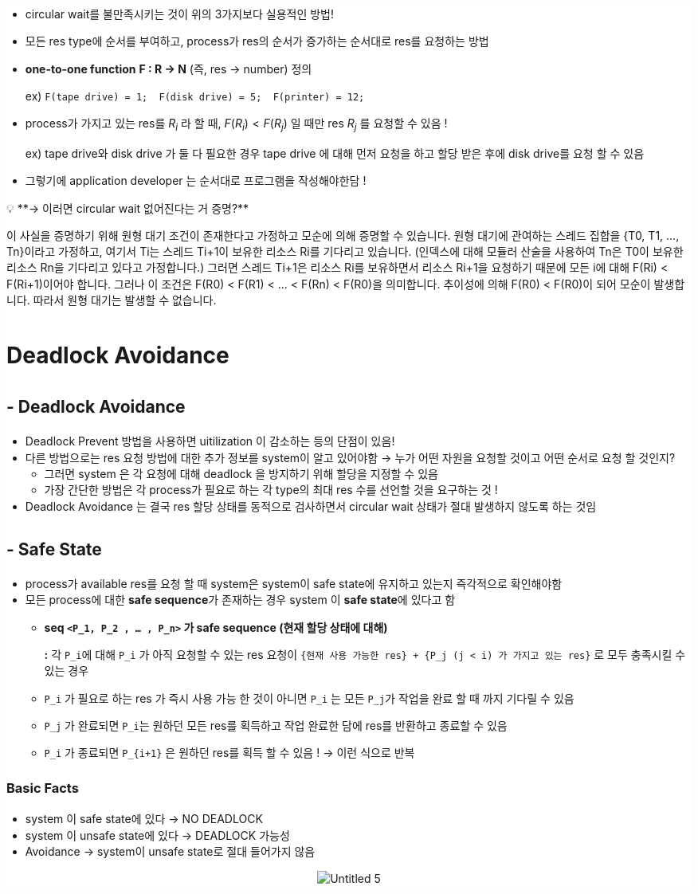 - circular wait를 불만족시키는 것이 위의 3가지보다 실용적인 방법!
- 모든 res type에 순서를 부여하고, process가 res의 순서가 증가하는 순서대로 res를 요청하는 방법
- **one-to-one function** **F : R → N** (즉, res → number) 정의
    
    ex) `F(tape drive) = 1;  F(disk drive) = 5;  F(printer) = 12;`
    
- process가 가지고 있는 res를 $R_i$ 라 할 때, $F(R_i) < F(R_j)$ 일 때만 res  $R_j$ 를 요청할 수 있음 !
    
    ex) tape drive와 disk drive 가 둘 다 필요한 경우 tape drive 에 대해 먼저 요청을 하고 할당 받은 후에 disk drive를 요청 할 수 있음
    
- 그렇기에 application developer 는 순서대로 프로그램을 작성해야한담 !

<aside>
💡 **→ 이러면 circular wait 없어진다는 거 증명?**

이 사실을 증명하기 위해 원형 대기 조건이 존재한다고 가정하고 모순에 의해 증명할 수 있습니다. 원형 대기에 관여하는 스레드 집합을 {T0, T1, ..., Tn}이라고 가정하고, 여기서 Ti는 스레드 Ti+1이 보유한 리소스 Ri를 기다리고 있습니다. (인덱스에 대해 모듈러 산술을 사용하여 Tn은 T0이 보유한 리소스 Rn을 기다리고 있다고 가정합니다.) 그러면 스레드 Ti+1은 리소스 Ri를 보유하면서 리소스 Ri+1을 요청하기 때문에 모든 i에 대해 F(Ri) < F(Ri+1)이어야 합니다. 그러나 이 조건은 F(R0) < F(R1) < ... < F(Rn) < F(R0)을 의미합니다. 추이성에 의해 F(R0) < F(R0)이 되어 모순이 발생합니다. 따라서 원형 대기는 발생할 수 없습니다.

</aside>

# Deadlock Avoidance

## - Deadlock Avoidance

- Deadlock Prevent 방법을 사용하면 uitilization 이 감소하는 등의 단점이 있음!
- 다른 방법으로는 res 요청 방법에 대한 추가 정보를 system이 알고 있어야함 → 누가 어떤 자원을 요청할 것이고 어떤 순서로 요청 할 것인지?
    - 그러면 system 은 각 요청에 대해 deadlock 을 방지하기 위해 할당을 지정할 수 있음
    - 가장 간단한 방법은 각 process가 필요로 하는 각 type의 최대 res 수를 선언할 것을 요구하는 것 !
- Deadlock Avoidance 는 결국 res 할당 상태를 동적으로 검사하면서 circular wait 상태가 절대 발생하지 않도록 하는 것임

## - Safe State

- process가 available res를 요청 할 때 system은 system이 safe state에 유지하고 있는지 즉각적으로 확인해야함
- 모든 process에 대한 **safe sequence**가 존재하는 경우 system 이 **safe state**에 있다고 함
    - **seq `<P_1, P_2 , … , P_n>` 가 safe sequence (현재 할당 상태에 대해)**
        
        **:** 각 `P_i`에 대해 `P_i` 가 아직 요청할 수 있는 res 요청이 `{현재 사용 가능한 res} + {P_j (j < i) 가 가지고 있는 res}` 로 모두 충족시킬 수 있는 경우
        
    - `P_i` 가 필요로 하는 res 가 즉시 사용 가능 한 것이 아니면 `P_i` 는 모든 `P_j`가 작업을 완료 할 때 까지 기다릴 수 있음
    - `P_j` 가 완료되면 `P_i`는 원하던 모든 res를 획득하고 작업 완료한 담에 res를 반환하고 종료할 수 있음
    - `P_i` 가 종료되면 `P_{i+1}` 은 원하던 res를 획득 할 수 있음 ! → 이런 식으로 반복

### Basic Facts

- system 이 safe state에 있다 → NO DEADLOCK
- system 이 unsafe state에 있다 → DEADLOCK 가능성
- Avoidance → system이 unsafe state로 절대 들어가지 않음

<center>
<img width="300" alt="Untitled 5" src="https://github.com/RUTuna/RUTuna.github.io/assets/87251867/41b8c8d3-f452-45f3-a8f6-b1ca29687b1f">
</center>
